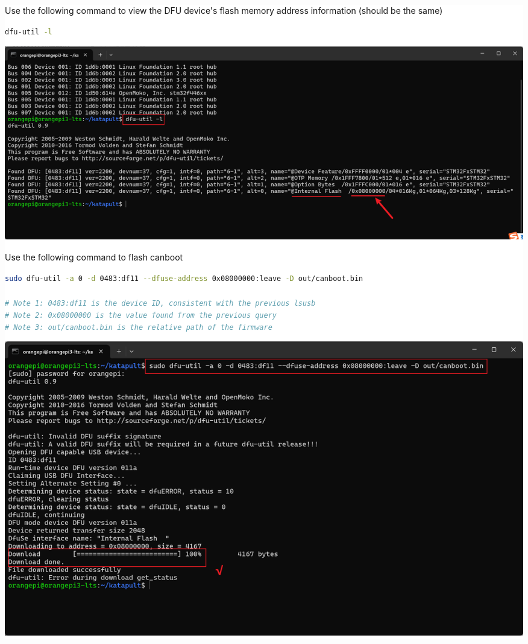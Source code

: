 Use the following command to view the DFU device's flash memory address information (should be the same)

```bash
dfu-util -l
```

![img](Assets/img_22.png)

Use the following command to flash canboot

```bash
sudo dfu-util -a 0 -d 0483:df11 --dfuse-address 0x08000000:leave -D out/canboot.bin

# Note 1: 0483:df11 is the device ID, consistent with the previous lsusb
# Note 2: 0x08000000 is the value found from the previous query
# Note 3: out/canboot.bin is the relative path of the firmware
```

![img](Assets/img_23.png)
